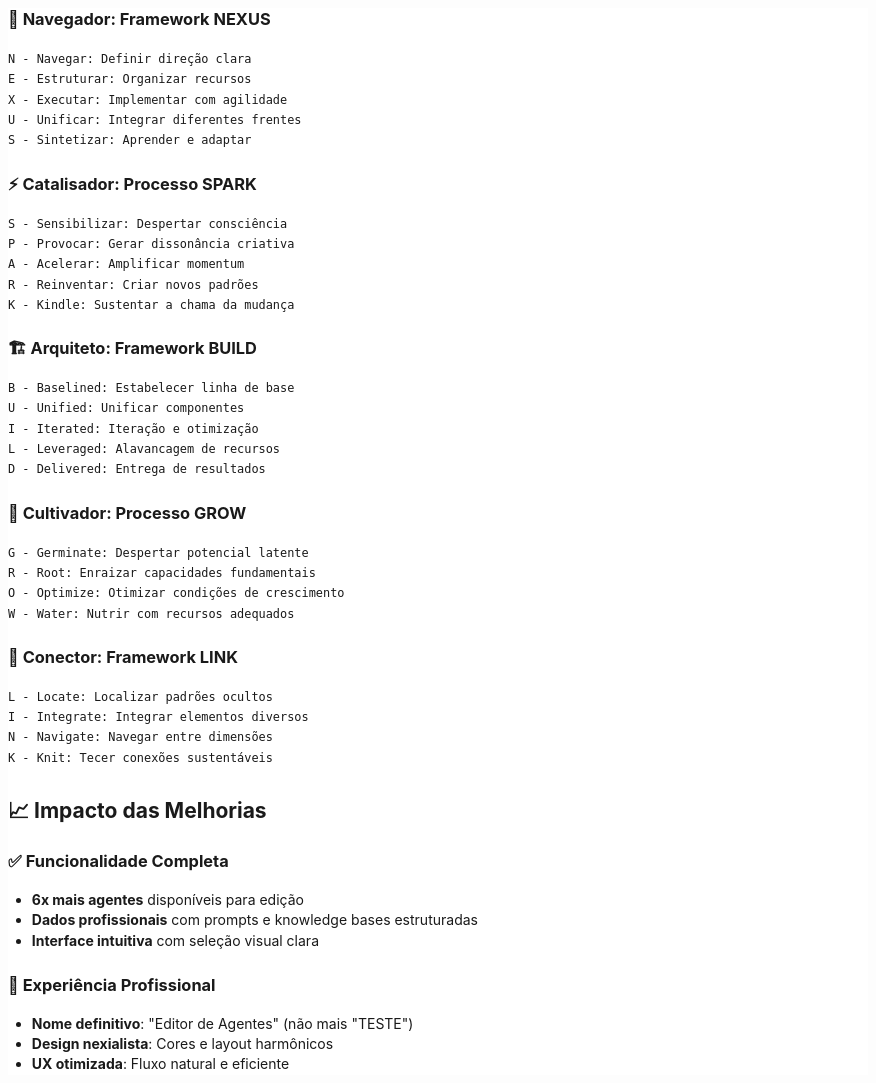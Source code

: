 ### 🧭 **Navegador: Framework NEXUS**
```
N - Navegar: Definir direção clara
E - Estruturar: Organizar recursos
X - Executar: Implementar com agilidade  
U - Unificar: Integrar diferentes frentes
S - Sintetizar: Aprender e adaptar
```

### ⚡ **Catalisador: Processo SPARK**
```
S - Sensibilizar: Despertar consciência
P - Provocar: Gerar dissonância criativa
A - Acelerar: Amplificar momentum
R - Reinventar: Criar novos padrões  
K - Kindle: Sustentar a chama da mudança
```

### 🏗️ **Arquiteto: Framework BUILD**
```
B - Baselined: Estabelecer linha de base
U - Unified: Unificar componentes
I - Iterated: Iteração e otimização
L - Leveraged: Alavancagem de recursos
D - Delivered: Entrega de resultados
```

### 🌱 **Cultivador: Processo GROW**
```
G - Germinate: Despertar potencial latente
R - Root: Enraizar capacidades fundamentais
O - Optimize: Otimizar condições de crescimento
W - Water: Nutrir com recursos adequados
```

### 🔗 **Conector: Framework LINK**
```
L - Locate: Localizar padrões ocultos
I - Integrate: Integrar elementos diversos
N - Navigate: Navegar entre dimensões
K - Knit: Tecer conexões sustentáveis
```

## 📈 **Impacto das Melhorias**

### ✅ **Funcionalidade Completa**
- **6x mais agentes** disponíveis para edição
- **Dados profissionais** com prompts e knowledge bases estruturadas
- **Interface intuitiva** com seleção visual clara

### 🎨 **Experiência Profissional**  
- **Nome definitivo**: "Editor de Agentes" (não mais "TESTE")
- **Design nexialista**: Cores e layout harmônicos
- **UX otimizada**: Fluxo natural e eficiente
